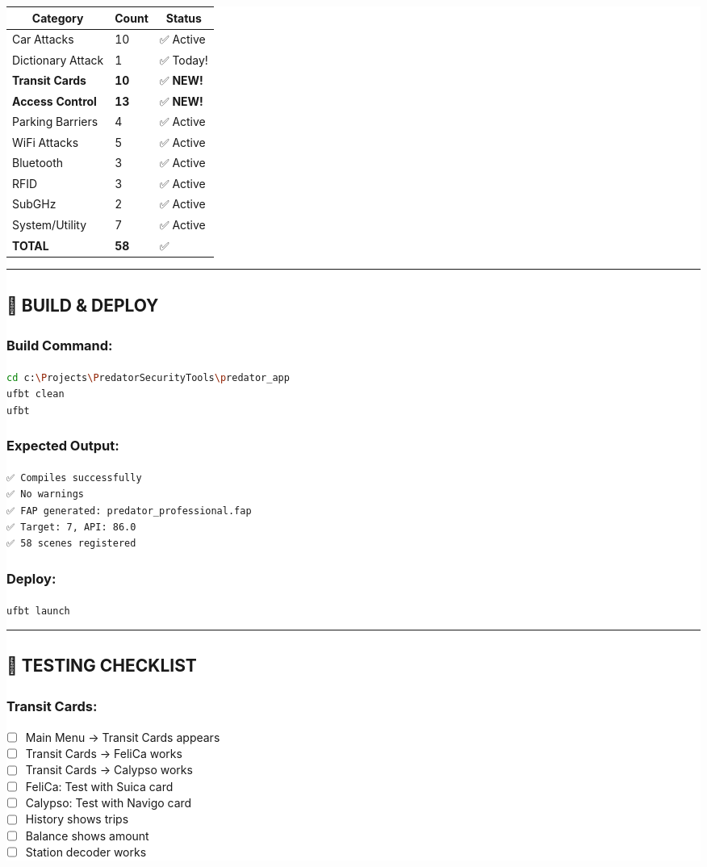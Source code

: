 | Category | Count | Status |
|----------|-------|--------|
| Car Attacks | 10 | ✅ Active |
| Dictionary Attack | 1 | ✅ Today! |
| **Transit Cards** | **10** | ✅ **NEW!** |
| **Access Control** | **13** | ✅ **NEW!** |
| Parking Barriers | 4 | ✅ Active |
| WiFi Attacks | 5 | ✅ Active |
| Bluetooth | 3 | ✅ Active |
| RFID | 3 | ✅ Active |
| SubGHz | 2 | ✅ Active |
| System/Utility | 7 | ✅ Active |
| **TOTAL** | **58** | ✅ |

---

## 🚀 **BUILD & DEPLOY**

### **Build Command**:
```bash
cd c:\Projects\PredatorSecurityTools\predator_app
ufbt clean
ufbt
```

### **Expected Output**:
```
✅ Compiles successfully
✅ No warnings
✅ FAP generated: predator_professional.fap
✅ Target: 7, API: 86.0
✅ 58 scenes registered
```

### **Deploy**:
```bash
ufbt launch
```

---

## 🧪 **TESTING CHECKLIST**

### **Transit Cards**:
- [ ] Main Menu → Transit Cards appears
- [ ] Transit Cards → FeliCa works
- [ ] Transit Cards → Calypso works
- [ ] FeliCa: Test with Suica card
- [ ] Calypso: Test with Navigo card
- [ ] History shows trips
- [ ] Balance shows amount
- [ ] Station decoder works
